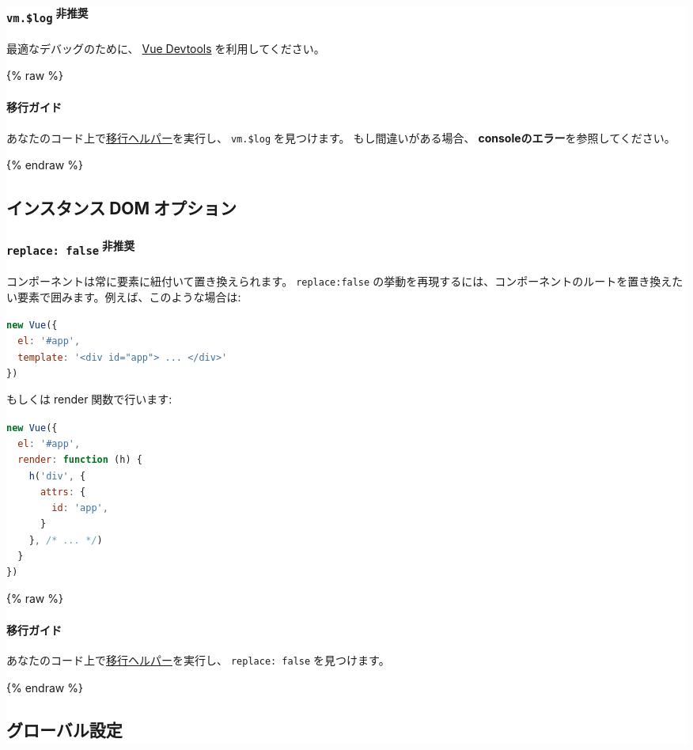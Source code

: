 ### `vm.$log` <sup>非推奨</sup>

最適なデバッグのために、 [Vue Devtools](https://github.com/vuejs/vue-devtools) を利用してください。

{% raw %}
<div class="upgrade-path">
  <h4>移行ガイド</h4>
  <p>
    あなたのコード上で<a href="https://github.com/vuejs/vue-migration-helper">移行ヘルパー</a>を実行し、 <code>vm.$log</code> を見つけます。
    もし間違いがある場合、 <strong>consoleのエラー</strong>を参照してください。
  </p>
</div>
{% endraw %}

## インスタンス DOM オプション

### `replace: false` <sup>非推奨</sup>

コンポーネントは常に要素に紐付いて置き換えられます。 `replace:false` の挙動を再現するには、コンポーネントのルートを置き換えたい要素で囲みます。例えば、このような場合は:

``` js
new Vue({
  el: '#app',
  template: '<div id="app"> ... </div>'
})
```

もしくは render 関数で行います:

``` js
new Vue({
  el: '#app',
  render: function (h) {
    h('div', {
      attrs: {
        id: 'app',
      }
    }, /* ... */)
  }
})
```

{% raw %}
<div class="upgrade-path">
  <h4>移行ガイド</h4>
  <p>あなたのコード上で<a href="https://github.com/vuejs/vue-migration-helper">移行ヘルパー</a>を実行し、 <code>replace: false</code> を見つけます。</p>
</div>
{% endraw %}

## グローバル設定
